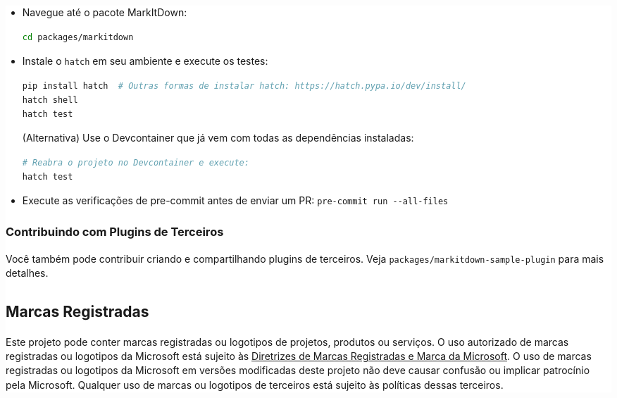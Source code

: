 - Navegue até o pacote MarkItDown:

  ```sh
  cd packages/markitdown
  ```

- Instale o `hatch` em seu ambiente e execute os testes:

  ```sh
  pip install hatch  # Outras formas de instalar hatch: https://hatch.pypa.io/dev/install/
  hatch shell
  hatch test
  ```

  (Alternativa) Use o Devcontainer que já vem com todas as dependências instaladas:

  ```sh
  # Reabra o projeto no Devcontainer e execute:
  hatch test
  ```

- Execute as verificações de pre-commit antes de enviar um PR: `pre-commit run --all-files`

### Contribuindo com Plugins de Terceiros

Você também pode contribuir criando e compartilhando plugins de terceiros. Veja `packages/markitdown-sample-plugin` para mais detalhes.

## Marcas Registradas

Este projeto pode conter marcas registradas ou logotipos de projetos, produtos ou serviços. O uso autorizado de marcas registradas ou logotipos da Microsoft está sujeito às [Diretrizes de Marcas Registradas e Marca da Microsoft](https://www.microsoft.com/en-us/legal/intellectualproperty/trademarks/usage/general). O uso de marcas registradas ou logotipos da Microsoft em versões modificadas deste projeto não deve causar confusão ou implicar patrocínio pela Microsoft. Qualquer uso de marcas ou logotipos de terceiros está sujeito às políticas dessas terceiros.
